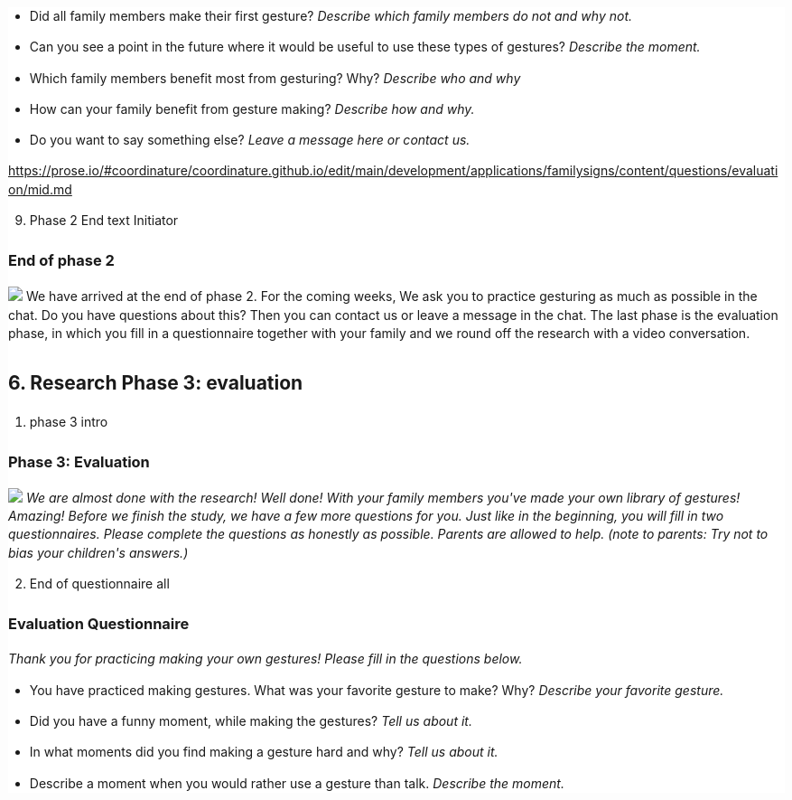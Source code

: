 - Did all family members make their first gesture?
_Describe which family members do not and why not._

- Can you see a point in the future where it would be useful to use these types of gestures?
_Describe the moment._

- Which family members benefit most from gesturing? Why?
_Describe who and why_

- How can your family benefit from gesture making?
_Describe how and why._

- Do you want to say something else?
_Leave a message here or contact us._

https://prose.io/#coordinature/coordinature.github.io/edit/main/development/applications/familysigns/content/questions/evaluation/mid.md

9. Phase 2 End text Initiator
### End of phase 2
![](https://coordinature.github.io/development/applications/familysigns/images/ill-21-celebrate.png)
We have arrived at the end of phase 2. For the coming weeks, We ask you to practice gesturing as much as possible in the chat.
Do you have questions about this? Then you can contact us or leave a message in the chat. The last phase is the evaluation phase, in which you fill in a questionnaire together with your family and we round off the research with a video conversation.

## 6. Research Phase 3: evaluation
1. phase 3 intro
 ### Phase 3: Evaluation
  ![](https://coordinature.github.io/development/applications/familysigns/images/ill-21-thumbsup.png)
_We are almost done with the research! Well done!
With your family members you've made your own library of gestures! Amazing!
Before we finish the study, we have a few more questions for you. Just like in the beginning, you will fill in two questionnaires. Please complete the questions as honestly as possible. Parents are allowed to help. (note to parents: Try not to bias your children's answers.)_

   2. End of questionnaire all
 ### Evaluation Questionnaire
 _Thank you for practicing making your own gestures! Please fill in the questions below._
 
- You have practiced making gestures. What was your favorite gesture to make? Why?
_Describe your favorite gesture._

- Did you have a funny moment, while making the gestures?
_Tell us about it._

- In what moments did you find making a gesture hard and why?
_Tell us about it._

- Describe a moment when you would rather use a gesture than talk.
_Describe the moment._
